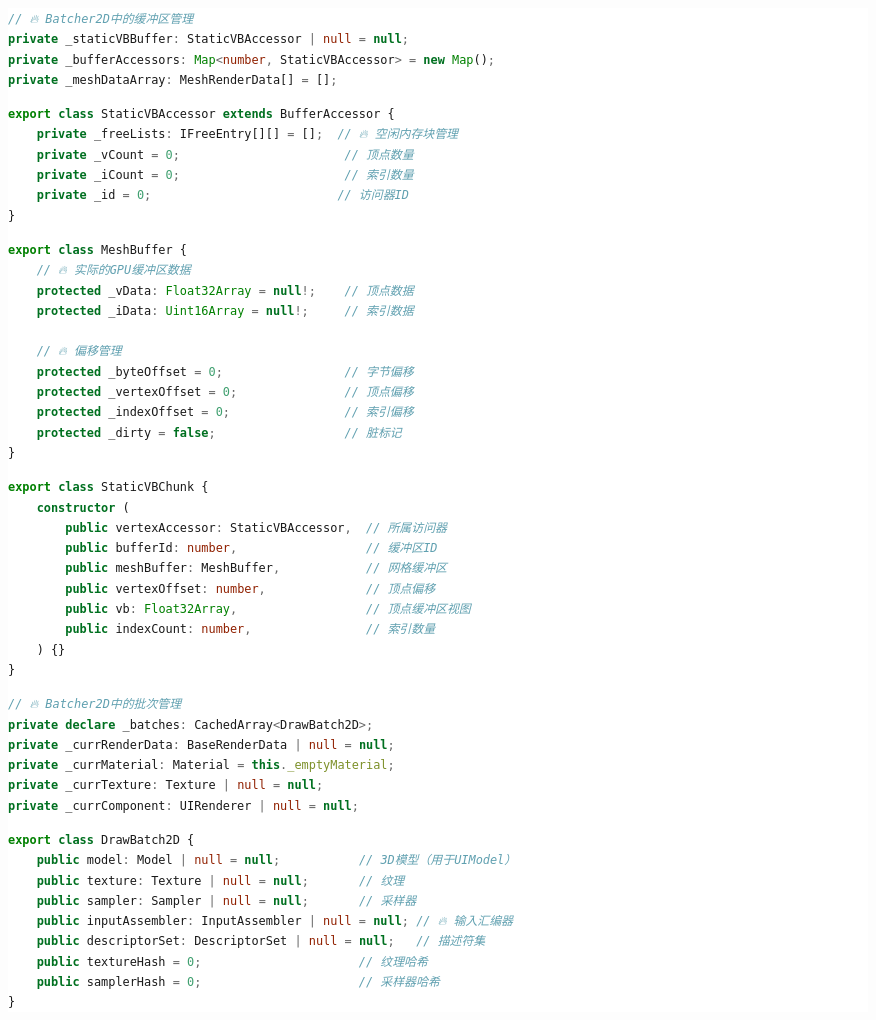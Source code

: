 ```typescript
// 🔥 Batcher2D中的缓冲区管理
private _staticVBBuffer: StaticVBAccessor | null = null;
private _bufferAccessors: Map<number, StaticVBAccessor> = new Map();
private _meshDataArray: MeshRenderData[] = [];
```

```typescript
export class StaticVBAccessor extends BufferAccessor {
    private _freeLists: IFreeEntry[][] = [];  // 🔥 空闲内存块管理
    private _vCount = 0;                       // 顶点数量
    private _iCount = 0;                       // 索引数量
    private _id = 0;                          // 访问器ID
}
```

```typescript
export class MeshBuffer {
    // 🔥 实际的GPU缓冲区数据
    protected _vData: Float32Array = null!;    // 顶点数据
    protected _iData: Uint16Array = null!;     // 索引数据
    
    // 🔥 偏移管理
    protected _byteOffset = 0;                 // 字节偏移
    protected _vertexOffset = 0;               // 顶点偏移
    protected _indexOffset = 0;                // 索引偏移
    protected _dirty = false;                  // 脏标记
}
```

```typescript
export class StaticVBChunk {
    constructor (
        public vertexAccessor: StaticVBAccessor,  // 所属访问器
        public bufferId: number,                  // 缓冲区ID
        public meshBuffer: MeshBuffer,            // 网格缓冲区
        public vertexOffset: number,              // 顶点偏移
        public vb: Float32Array,                  // 顶点缓冲区视图
        public indexCount: number,                // 索引数量
    ) {}
}
```

```typescript
// 🔥 Batcher2D中的批次管理
private declare _batches: CachedArray<DrawBatch2D>;
private _currRenderData: BaseRenderData | null = null;
private _currMaterial: Material = this._emptyMaterial;
private _currTexture: Texture | null = null;
private _currComponent: UIRenderer | null = null;
```

```typescript
export class DrawBatch2D {
    public model: Model | null = null;           // 3D模型（用于UIModel）
    public texture: Texture | null = null;       // 纹理
    public sampler: Sampler | null = null;       // 采样器
    public inputAssembler: InputAssembler | null = null; // 🔥 输入汇编器
    public descriptorSet: DescriptorSet | null = null;   // 描述符集
    public textureHash = 0;                      // 纹理哈希
    public samplerHash = 0;                      // 采样器哈希
}
```
